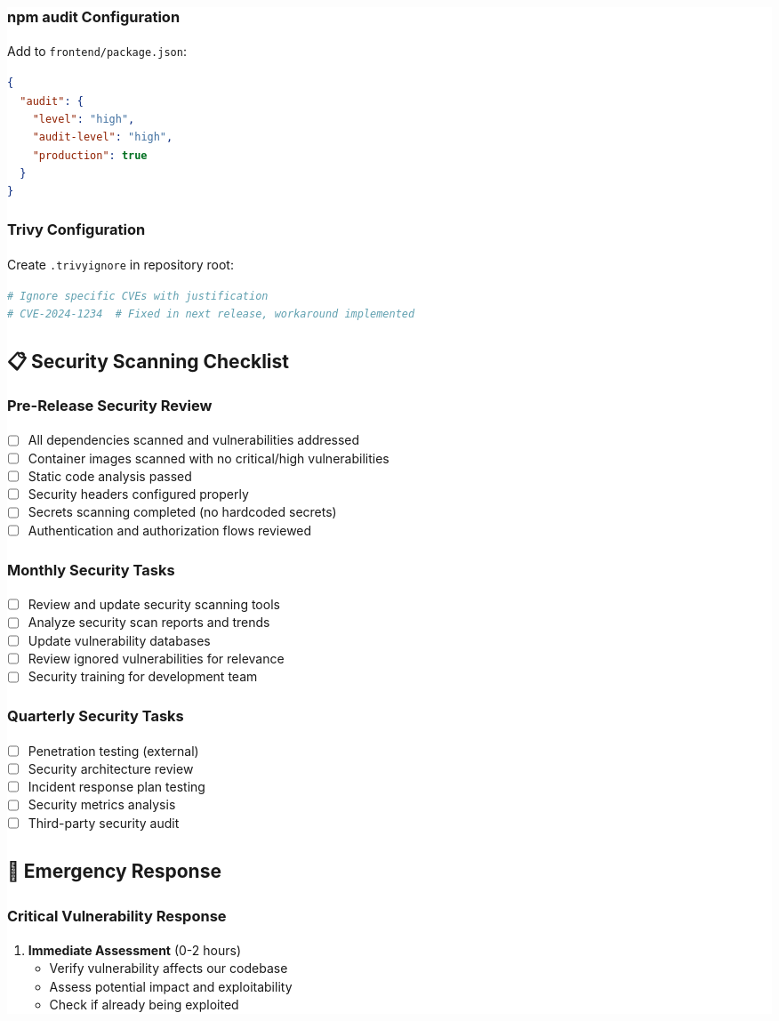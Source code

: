 ### npm audit Configuration
Add to `frontend/package.json`:

```json
{
  "audit": {
    "level": "high",
    "audit-level": "high",
    "production": true
  }
}
```

### Trivy Configuration
Create `.trivyignore` in repository root:

```yaml
# Ignore specific CVEs with justification
# CVE-2024-1234  # Fixed in next release, workaround implemented
```

## 📋 Security Scanning Checklist

### Pre-Release Security Review
- [ ] All dependencies scanned and vulnerabilities addressed
- [ ] Container images scanned with no critical/high vulnerabilities
- [ ] Static code analysis passed
- [ ] Security headers configured properly
- [ ] Secrets scanning completed (no hardcoded secrets)
- [ ] Authentication and authorization flows reviewed

### Monthly Security Tasks
- [ ] Review and update security scanning tools
- [ ] Analyze security scan reports and trends
- [ ] Update vulnerability databases
- [ ] Review ignored vulnerabilities for relevance
- [ ] Security training for development team

### Quarterly Security Tasks
- [ ] Penetration testing (external)
- [ ] Security architecture review
- [ ] Incident response plan testing
- [ ] Security metrics analysis
- [ ] Third-party security audit

## 🚨 Emergency Response

### Critical Vulnerability Response
1. **Immediate Assessment** (0-2 hours)
   - Verify vulnerability affects our codebase
   - Assess potential impact and exploitability
   - Check if already being exploited
